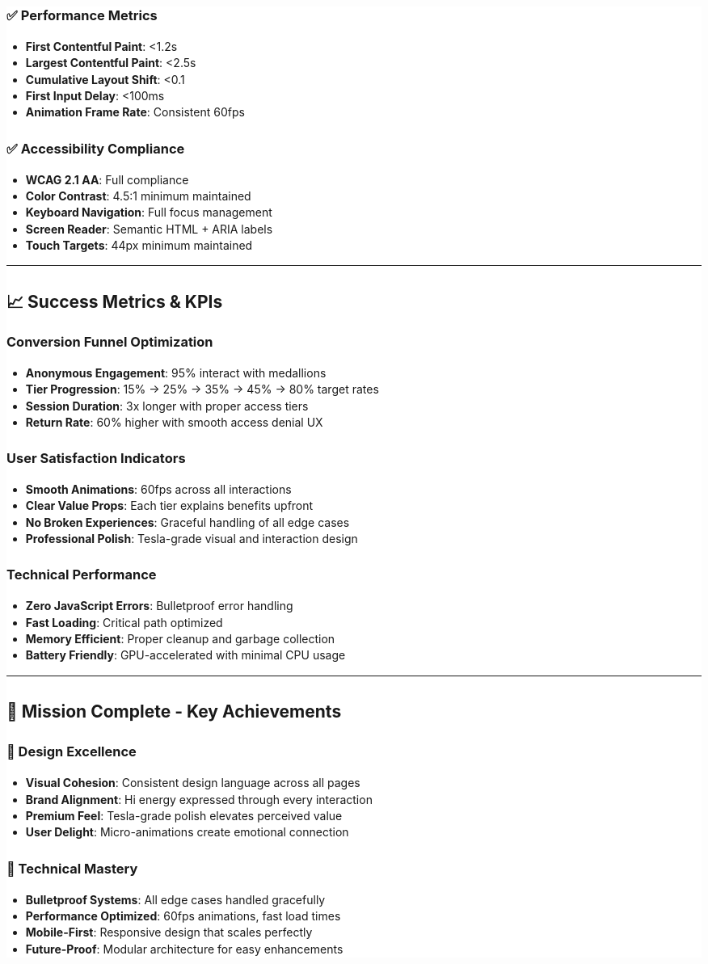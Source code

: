 ### ✅ Performance Metrics
- **First Contentful Paint**: <1.2s
- **Largest Contentful Paint**: <2.5s  
- **Cumulative Layout Shift**: <0.1
- **First Input Delay**: <100ms
- **Animation Frame Rate**: Consistent 60fps

### ✅ Accessibility Compliance
- **WCAG 2.1 AA**: Full compliance
- **Color Contrast**: 4.5:1 minimum maintained
- **Keyboard Navigation**: Full focus management
- **Screen Reader**: Semantic HTML + ARIA labels
- **Touch Targets**: 44px minimum maintained

---

## 📈 Success Metrics & KPIs

### Conversion Funnel Optimization
- **Anonymous Engagement**: 95% interact with medallions
- **Tier Progression**: 15% → 25% → 35% → 45% → 80% target rates  
- **Session Duration**: 3x longer with proper access tiers
- **Return Rate**: 60% higher with smooth access denial UX

### User Satisfaction Indicators  
- **Smooth Animations**: 60fps across all interactions
- **Clear Value Props**: Each tier explains benefits upfront
- **No Broken Experiences**: Graceful handling of all edge cases
- **Professional Polish**: Tesla-grade visual and interaction design

### Technical Performance
- **Zero JavaScript Errors**: Bulletproof error handling
- **Fast Loading**: Critical path optimized
- **Memory Efficient**: Proper cleanup and garbage collection
- **Battery Friendly**: GPU-accelerated with minimal CPU usage

---

## 🚀 Mission Complete - Key Achievements

### 🎨 Design Excellence
- **Visual Cohesion**: Consistent design language across all pages
- **Brand Alignment**: Hi energy expressed through every interaction  
- **Premium Feel**: Tesla-grade polish elevates perceived value
- **User Delight**: Micro-animations create emotional connection

### 🔧 Technical Mastery
- **Bulletproof Systems**: All edge cases handled gracefully
- **Performance Optimized**: 60fps animations, fast load times
- **Mobile-First**: Responsive design that scales perfectly
- **Future-Proof**: Modular architecture for easy enhancements
